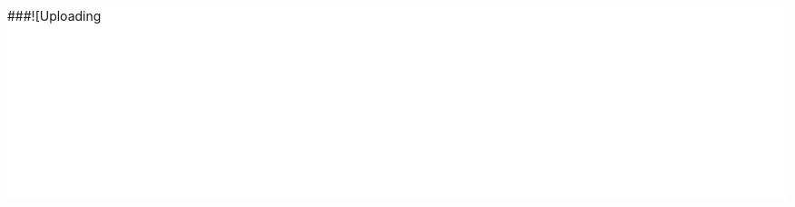 ###![Uploading <svg viewBox="-16 -32 880 192" width="880" height="192" xmlns="http://www.w3.org/2000/svg"><desc>Generated with https://github.com/Platane/snk</desc>